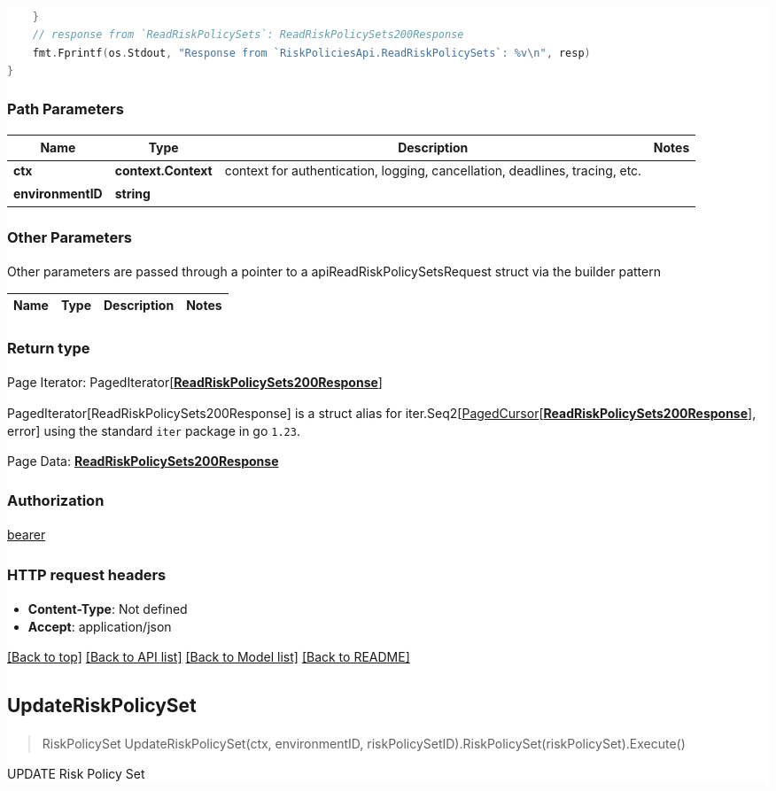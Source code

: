 ```go
	}
	// response from `ReadRiskPolicySets`: ReadRiskPolicySets200Response
	fmt.Fprintf(os.Stdout, "Response from `RiskPoliciesApi.ReadRiskPolicySets`: %v\n", resp)
}
```

### Path Parameters


Name | Type | Description  | Notes
------------- | ------------- | ------------- | -------------
**ctx** | **context.Context** | context for authentication, logging, cancellation, deadlines, tracing, etc.
**environmentID** | **string** |  | 

### Other Parameters

Other parameters are passed through a pointer to a apiReadRiskPolicySetsRequest struct via the builder pattern


Name | Type | Description  | Notes
------------- | ------------- | ------------- | -------------


### Return type

Page Iterator: PagedIterator[[**ReadRiskPolicySets200Response**](ReadRiskPolicySets200Response.md)]

PagedIterator[ReadRiskPolicySets200Response] is a struct alias for iter.Seq2[[PagedCursor](PagedCursor.md)[[**ReadRiskPolicySets200Response**](ReadRiskPolicySets200Response.md)], error] using the standard `iter` package in go `1.23`.

Page Data: [**ReadRiskPolicySets200Response**](ReadRiskPolicySets200Response.md)

### Authorization

[bearer](../README.md#bearer)

### HTTP request headers

- **Content-Type**: Not defined
- **Accept**: application/json

[[Back to top]](#) [[Back to API list]](../README.md#documentation-for-api-endpoints)
[[Back to Model list]](../README.md#documentation-for-models)
[[Back to README]](../README.md)


## UpdateRiskPolicySet

> RiskPolicySet UpdateRiskPolicySet(ctx, environmentID, riskPolicySetID).RiskPolicySet(riskPolicySet).Execute()

UPDATE Risk Policy Set
